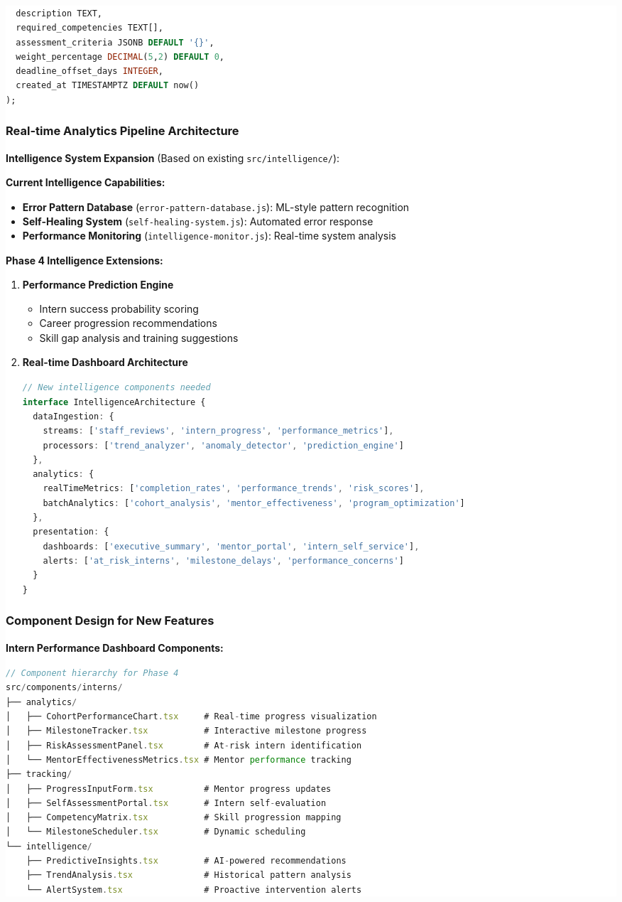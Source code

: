 ```sql
  description TEXT,
  required_competencies TEXT[],
  assessment_criteria JSONB DEFAULT '{}',
  weight_percentage DECIMAL(5,2) DEFAULT 0,
  deadline_offset_days INTEGER,
  created_at TIMESTAMPTZ DEFAULT now()
);
```

### Real-time Analytics Pipeline Architecture

**Intelligence System Expansion** (Based on existing `src/intelligence/`):

**Current Intelligence Capabilities:**
- **Error Pattern Database** (`error-pattern-database.js`): ML-style pattern recognition
- **Self-Healing System** (`self-healing-system.js`): Automated error response
- **Performance Monitoring** (`intelligence-monitor.js`): Real-time system analysis

**Phase 4 Intelligence Extensions:**
1. **Performance Prediction Engine**
   - Intern success probability scoring
   - Career progression recommendations
   - Skill gap analysis and training suggestions

2. **Real-time Dashboard Architecture**
   ```typescript
   // New intelligence components needed
   interface IntelligenceArchitecture {
     dataIngestion: {
       streams: ['staff_reviews', 'intern_progress', 'performance_metrics'],
       processors: ['trend_analyzer', 'anomaly_detector', 'prediction_engine']
     },
     analytics: {
       realTimeMetrics: ['completion_rates', 'performance_trends', 'risk_scores'],
       batchAnalytics: ['cohort_analysis', 'mentor_effectiveness', 'program_optimization']
     },
     presentation: {
       dashboards: ['executive_summary', 'mentor_portal', 'intern_self_service'],
       alerts: ['at_risk_interns', 'milestone_delays', 'performance_concerns']
     }
   }
   ```

### Component Design for New Features

**Intern Performance Dashboard Components:**
```typescript
// Component hierarchy for Phase 4
src/components/interns/
├── analytics/
│   ├── CohortPerformanceChart.tsx     # Real-time progress visualization
│   ├── MilestoneTracker.tsx           # Interactive milestone progress
│   ├── RiskAssessmentPanel.tsx        # At-risk intern identification
│   └── MentorEffectivenessMetrics.tsx # Mentor performance tracking
├── tracking/
│   ├── ProgressInputForm.tsx          # Mentor progress updates
│   ├── SelfAssessmentPortal.tsx       # Intern self-evaluation
│   ├── CompetencyMatrix.tsx           # Skill progression mapping
│   └── MilestoneScheduler.tsx         # Dynamic scheduling
└── intelligence/
    ├── PredictiveInsights.tsx         # AI-powered recommendations
    ├── TrendAnalysis.tsx              # Historical pattern analysis
    └── AlertSystem.tsx                # Proactive intervention alerts
```
